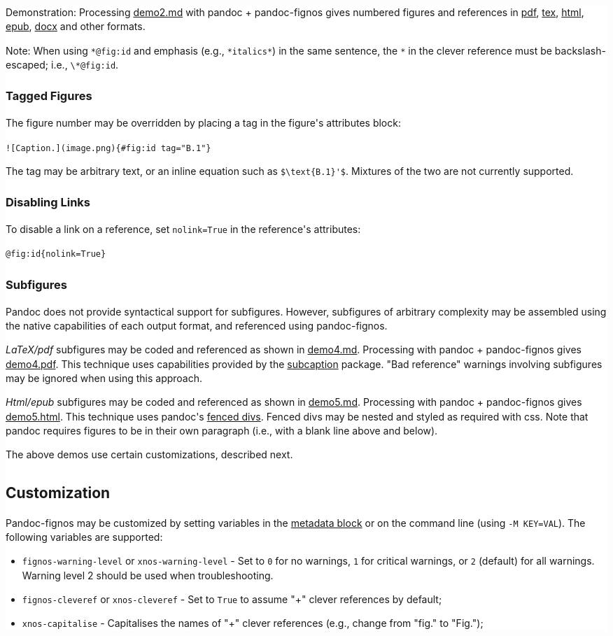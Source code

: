 Demonstration: Processing [demo2.md] with pandoc + pandoc-fignos gives numbered figures and references in [pdf][pdf2], [tex][tex2], [html][html2], [epub][epub2], [docx][docx2] and other formats.

Note: When using `*@fig:id` and emphasis (e.g., `*italics*`) in the same sentence, the `*` in the clever reference must be backslash-escaped; i.e., `\*@fig:id`.

[demo2.md]: https://raw.githubusercontent.com/tomduck/pandoc-fignos/master/demos/demo2.md
[pdf2]: https://raw.githack.com/tomduck/pandoc-fignos/demos/demo2.pdf
[tex2]: https://raw.githack.com/tomduck/pandoc-fignos/demos/demo2.tex
[html2]: https://raw.githack.com/tomduck/pandoc-fignos/demos/demo2.html
[epub2]: https://raw.githack.com/tomduck/pandoc-fignos/demos/demo2.epub
[docx2]: https://raw.githack.com/tomduck/pandoc-fignos/demos/demo2.docx


### Tagged Figures ###

The figure number may be overridden by placing a tag in the figure's attributes block:

    ![Caption.](image.png){#fig:id tag="B.1"}

The tag may be arbitrary text, or an inline equation such as `$\text{B.1}'$`.  Mixtures of the two are not currently supported.


### Disabling Links ###

To disable a link on a reference, set `nolink=True` in the reference's attributes:

    @fig:id{nolink=True}


### Subfigures ###

Pandoc does not provide syntactical support for subfigures.  However, subfigures of arbitrary complexity may be assembled using the native capabilities of each output format, and referenced using pandoc-fignos.

*LaTeX/pdf* subfigures may be coded and referenced as shown in [demo4.md].  Processing with pandoc + pandoc-fignos gives [demo4.pdf].  This technique uses capabilities provided by the [subcaption] package.  "Bad reference" warnings involving subfigures may be ignored when using this approach.

*Html/epub* subfigures may be coded and referenced as shown in [demo5.md].  Processing with pandoc + pandoc-fignos gives [demo5.html].  This technique uses pandoc's [fenced divs].  Fenced divs may be nested and styled as required with css.  Note that pandoc requires figures to be in their own paragraph (i.e., with a blank line above and below).

The above demos use certain customizations, described next.

[demo4.md]: https://raw.githubusercontent.com/tomduck/pandoc-fignos/master/demos/demo4.md
[demo4.pdf]: https://raw.githack.com/tomduck/pandoc-fignos/demos/demo4.pdf
[subcaption]: https://ctan.org/pkg/subcaption
[demo5.md]: https://raw.githubusercontent.com/tomduck/pandoc-fignos/master/demos/demo5.md
[demo5.html]: https://raw.githack.com/tomduck/pandoc-fignos/demos/demo5.html
[fenced divs]: https://pandoc.org/MANUAL.html#extension-fenced_divs


Customization
-------------

Pandoc-fignos may be customized by setting variables in the [metadata block] or on the command line (using `-M KEY=VAL`).  The following variables are supported:

  * `fignos-warning-level` or `xnos-warning-level` - Set to `0` for
    no warnings, `1` for critical warnings, or `2` (default) for
    all warnings.  Warning level 2 should be used when
    troubleshooting.

  * `fignos-cleveref` or `xnos-cleveref` - Set to `True` to assume "+"
    clever references by default;

  * `xnos-capitalise` - Capitalises the names of "+" clever
    references (e.g., change from "fig." to "Fig.");


[pandoc]: http://pandoc.org/
[pandoc-xnos]: https://github.com/tomduck/pandoc-xnos
[Issues tracker]: https://github.com/tomduck/pandoc-fignos/issues
[on GitHub]:  https://github.com/tomduck/pandoc-fignos
[pandoc-eqnos]: https://github.com/tomduck/pandoc-eqnos
[pandoc-tablenos]: https://github.com/tomduck/pandoc-tablenos
[pandoc-secnos]: https://github.com/tomduck/pandoc-secnos
[pandoc-comments]: https://github.com/tomduck/pandoc-comments
[pandoc-latex-extensions]: https://github.com/tomduck/pandoc-latex-extensions
[python]: https://www.python.org/
[PyPI]: https://pypi.python.org/pypi
[DEVELOPERS.md]: DEVELOPERS.md
[pandoc Issue #813]: https://github.com/jgm/pandoc/issues/813
[this post]: https://github.com/jgm/pandoc/issues/813#issuecomment-70423503
[@scaramouche1]: https://github.com/scaramouche1
[reference link]: http://pandoc.org/MANUAL.html#reference-links
[demo.md]: https://raw.githubusercontent.com/tomduck/pandoc-fignos/master/demos/demo.md
[pdf]: https://raw.githack.com/tomduck/pandoc-fignos/demos/demo.pdf
[tex]: https://raw.githack.com/tomduck/pandoc-fignos/demos/demo.tex
[html]: https://raw.githack.com/tomduck/pandoc-fignos/demos/demo.html
[epub]: https://raw.githack.com/tomduck/pandoc-fignos/demos/demo.epub
[docx]: https://raw.githack.com/tomduck/pandoc-fignos/demos/demo.docx
[metadata block]: http://pandoc.org/README.html#extension-yaml_metadata_block
[docx custom styles]: https://pandoc.org/MANUAL.html#custom-styles
[demo3.md]: https://raw.githubusercontent.com/tomduck/pandoc-fignos/master/demos/demo3.md
[pdf3]: https://raw.githack.com/tomduck/pandoc-fignos/demos/demo3.pdf
[tex3]: https://raw.githack.com/tomduck/pandoc-fignos/demos/demo3.tex
[html3]: https://raw.githack.com/tomduck/pandoc-fignos/demos/demo3.html
[epub3]: https://raw.githack.com/tomduck/pandoc-fignos/demos/demo3.epub
[docx3]: https://raw.githack.com/tomduck/pandoc-fignos/demos/demo3.docx
[pandoc unnecessarily drops minus signs]: https://github.com/jgm/pandoc/issues/2901